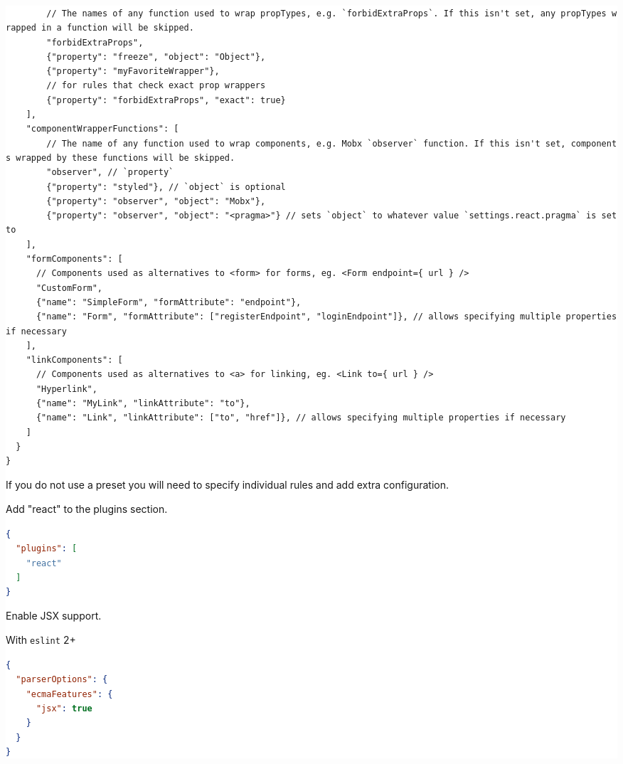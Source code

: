 ```json5
        // The names of any function used to wrap propTypes, e.g. `forbidExtraProps`. If this isn't set, any propTypes wrapped in a function will be skipped.
        "forbidExtraProps",
        {"property": "freeze", "object": "Object"},
        {"property": "myFavoriteWrapper"},
        // for rules that check exact prop wrappers
        {"property": "forbidExtraProps", "exact": true}
    ],
    "componentWrapperFunctions": [
        // The name of any function used to wrap components, e.g. Mobx `observer` function. If this isn't set, components wrapped by these functions will be skipped.
        "observer", // `property`
        {"property": "styled"}, // `object` is optional
        {"property": "observer", "object": "Mobx"},
        {"property": "observer", "object": "<pragma>"} // sets `object` to whatever value `settings.react.pragma` is set to
    ],
    "formComponents": [
      // Components used as alternatives to <form> for forms, eg. <Form endpoint={ url } />
      "CustomForm",
      {"name": "SimpleForm", "formAttribute": "endpoint"},
      {"name": "Form", "formAttribute": ["registerEndpoint", "loginEndpoint"]}, // allows specifying multiple properties if necessary
    ],
    "linkComponents": [
      // Components used as alternatives to <a> for linking, eg. <Link to={ url } />
      "Hyperlink",
      {"name": "MyLink", "linkAttribute": "to"},
      {"name": "Link", "linkAttribute": ["to", "href"]}, // allows specifying multiple properties if necessary
    ]
  }
}
```

If you do not use a preset you will need to specify individual rules and add extra configuration.

Add "react" to the plugins section.

```json
{
  "plugins": [
    "react"
  ]
}
```

Enable JSX support.

With `eslint` 2+

```json
{
  "parserOptions": {
    "ecmaFeatures": {
      "jsx": true
    }
  }
}
```


[npm-url]: https://npmjs.org/package/eslint-plugin-react
[npm-image]: https://img.shields.io/npm/v/eslint-plugin-react.svg
[status-url]: https://github.com/jsx-eslint/eslint-plugin-react/pulse
[status-image]: https://img.shields.io/github/last-commit/jsx-eslint/eslint-plugin-react.svg
[tidelift-url]: https://tidelift.com/subscription/pkg/npm-eslint-plugin-react?utm_source=npm-eslint-plugin-react&utm_medium=referral&utm_campaign=readme
[tidelift-image]: https://tidelift.com/badges/package/npm/eslint-plugin-react?style=flat
[package-url]: https://npmjs.org/package/eslint-plugin-react
[npm-version-svg]: https://versionbadg.es/jsx-eslint/eslint-plugin-react.svg
[actions-image]: https://img.shields.io/endpoint?url=https://github-actions-badge-u3jn4tfpocch.runkit.sh/jsx-eslint/eslint-plugin-react
[actions-url]: https://github.com/jsx-eslint/eslint-plugin-react/actions